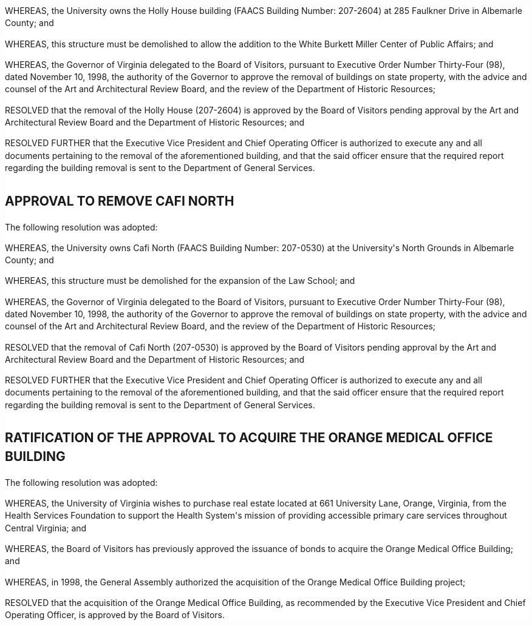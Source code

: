 WHEREAS, the University owns the Holly House building (FAACS Building Number: 207-2604) at 285 Faulkner Drive in Albemarle County; and

WHEREAS, this structure must be demolished to allow the addition to the White Burkett Miller Center of Public Affairs; and

WHEREAS, the Governor of Virginia delegated to the Board of Visitors, pursuant to Executive Order Number Thirty-Four (98), dated November 10, 1998, the authority of the Governor to approve the removal of buildings on state property, with the advice and counsel of the Art and Architectural Review Board, and the review of the Department of Historic Resources;

RESOLVED that the removal of the Holly House (207-2604) is approved by the Board of Visitors pending approval by the Art and Architectural Review Board and the Department of Historic Resources; and

RESOLVED FURTHER that the Executive Vice President and Chief Operating Officer is authorized to execute any and all documents pertaining to the removal of the aforementioned building, and that the said officer ensure that the required report regarding the building removal is sent to the Department of General Services.

APPROVAL TO REMOVE CAFI NORTH
-----------------------------

The following resolution was adopted:

WHEREAS, the University owns Cafi North (FAACS Building Number: 207-0530) at the University's North Grounds in Albemarle County; and

WHEREAS, this structure must be demolished for the expansion of the Law School; and

WHEREAS, the Governor of Virginia delegated to the Board of Visitors, pursuant to Executive Order Number Thirty-Four (98), dated November 10, 1998, the authority of the Governor to approve the removal of buildings on state property, with the advice and counsel of the Art and Architectural Review Board, and the review of the Department of Historic Resources;

RESOLVED that the removal of Cafi North (207-0530) is approved by the Board of Visitors pending approval by the Art and Architectural Review Board and the Department of Historic Resources; and

RESOLVED FURTHER that the Executive Vice President and Chief Operating Officer is authorized to execute any and all documents pertaining to the removal of the aforementioned building, and that the said officer ensure that the required report regarding the building removal is sent to the Department of General Services.

RATIFICATION OF THE APPROVAL TO ACQUIRE THE ORANGE MEDICAL OFFICE BUILDING
--------------------------------------------------------------------------

The following resolution was adopted:

WHEREAS, the University of Virginia wishes to purchase real estate located at 661 University Lane, Orange, Virginia, from the Health Services Foundation to support the Health System's mission of providing accessible primary care services throughout Central Virginia; and

WHEREAS, the Board of Visitors has previously approved the issuance of bonds to acquire the Orange Medical Office Building; and

WHEREAS, in 1998, the General Assembly authorized the acquisition of the Orange Medical Office Building project;

RESOLVED that the acquisition of the Orange Medical Office Building, as recommended by the Executive Vice President and Chief Operating Officer, is approved by the Board of Visitors.

